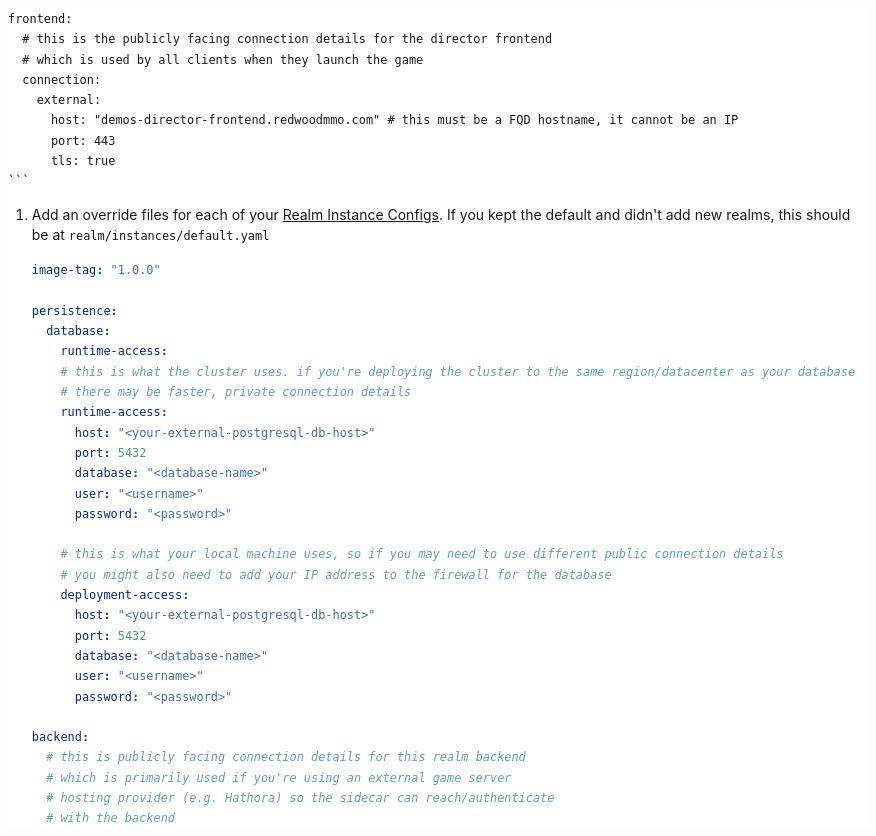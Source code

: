     frontend:
      # this is the publicly facing connection details for the director frontend
      # which is used by all clients when they launch the game
      connection:
        external:
          host: "demos-director-frontend.redwoodmmo.com" # this must be a FQD hostname, it cannot be an IP
          port: 443
          tls: true
    ```

1. Add an override files for each of your [Realm Instance Configs](../configuration/realm-instance-config.md). If you kept the default and didn't add new realms, this should be at `realm/instances/default.yaml`

    ```yaml
    image-tag: "1.0.0"

    persistence:
      database:
        runtime-access:
        # this is what the cluster uses. if you're deploying the cluster to the same region/datacenter as your database
        # there may be faster, private connection details
        runtime-access:
          host: "<your-external-postgresql-db-host>"
          port: 5432
          database: "<database-name>"
          user: "<username>"
          password: "<password>"

        # this is what your local machine uses, so if you may need to use different public connection details
        # you might also need to add your IP address to the firewall for the database
        deployment-access:
          host: "<your-external-postgresql-db-host>"
          port: 5432
          database: "<database-name>"
          user: "<username>"
          password: "<password>"

    backend:
      # this is publicly facing connection details for this realm backend
      # which is primarily used if you're using an external game server
      # hosting provider (e.g. Hathora) so the sidecar can reach/authenticate
      # with the backend
